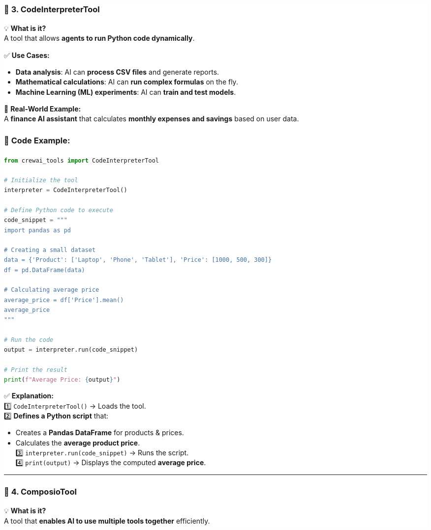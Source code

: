
### 🐍 **3. CodeInterpreterTool**  
💡 **What is it?**  
A tool that allows **agents to run Python code dynamically**.  

✅ **Use Cases:**  
- **Data analysis**: AI can **process CSV files** and generate reports.  
- **Mathematical calculations**: AI can **run complex formulas** on the fly.  
- **Machine Learning (ML) experiments**: AI can **train and test models**.  

🔹 **Real-World Example:**  
A **finance AI assistant** that calculates **monthly expenses and savings** based on user data.  

### 📌 **Code Example**:  
```python
from crewai_tools import CodeInterpreterTool

# Initialize the tool
interpreter = CodeInterpreterTool()

# Define Python code to execute
code_snippet = """
import pandas as pd

# Creating a small dataset
data = {'Product': ['Laptop', 'Phone', 'Tablet'], 'Price': [1000, 500, 300]}
df = pd.DataFrame(data)

# Calculating average price
average_price = df['Price'].mean()
average_price
"""

# Run the code
output = interpreter.run(code_snippet)

# Print the result
print(f"Average Price: {output}")
```
✅ **Explanation:**  
1️⃣ `CodeInterpreterTool()` → Loads the tool.  
2️⃣ **Defines a Python script** that:  
   - Creates a **Pandas DataFrame** for products & prices.  
   - Calculates the **average product price**.  
3️⃣ `interpreter.run(code_snippet)` → Runs the script.  
4️⃣ `print(output)` → Displays the computed **average price**.  

---

### 🔧 **4. ComposioTool**  
💡 **What is it?**  
A tool that **enables AI to use multiple tools together** efficiently.  
